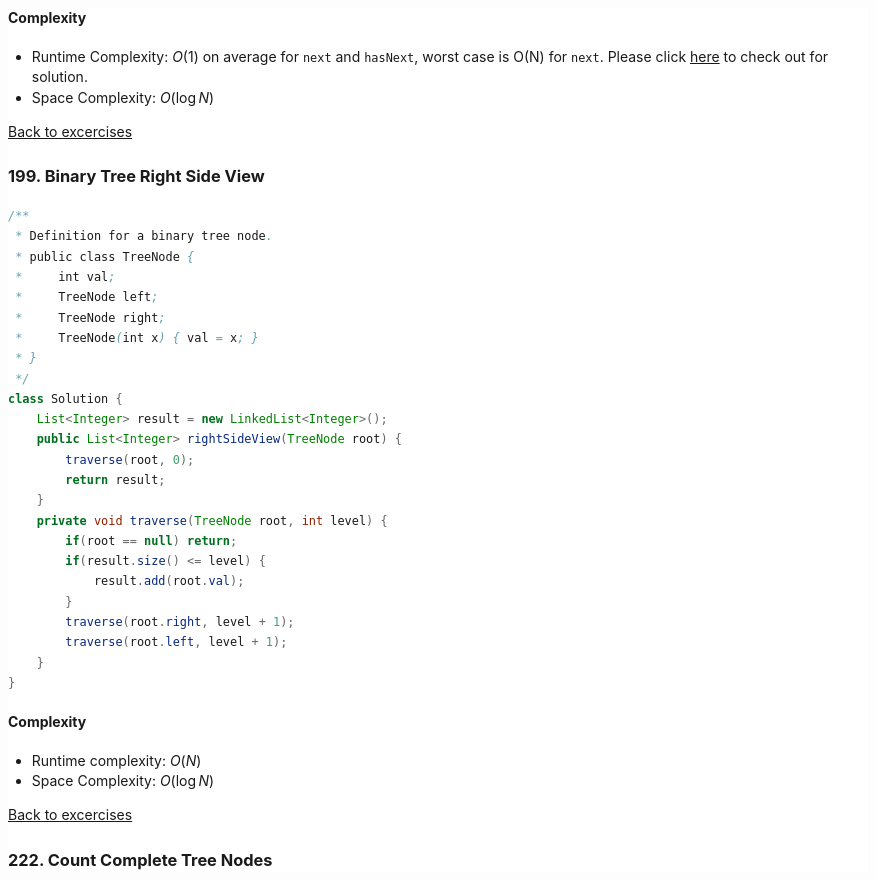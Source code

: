#### Complexity

- Runtime Complexity: $O(1)$ on average for `next` and `hasNext`, worst case is O(N) for `next`. Please click [here](https://leetcode.com/problems/binary-search-tree-iterator/solution/) to check out for solution.
- Space Complexity: $O(\log N)$

<a href="#in-order-excercise">Back to excercises</a>





<a name="199"></a>

### 199. Binary Tree Right Side View

```java
/**
 * Definition for a binary tree node.
 * public class TreeNode {
 *     int val;
 *     TreeNode left;
 *     TreeNode right;
 *     TreeNode(int x) { val = x; }
 * }
 */
class Solution {
    List<Integer> result = new LinkedList<Integer>();
    public List<Integer> rightSideView(TreeNode root) {
        traverse(root, 0);
        return result;
    }
    private void traverse(TreeNode root, int level) {
        if(root == null) return;
        if(result.size() <= level) {
            result.add(root.val);
        }
        traverse(root.right, level + 1);
        traverse(root.left, level + 1);
    }
}
```

#### Complexity

- Runtime complexity: $O(N)$
- Space Complexity: $O(\log N)$ 

<a href="#pre-order-excercise">Back to excercises</a>





<a name="222"></a>

### 222. Count Complete Tree Nodes
